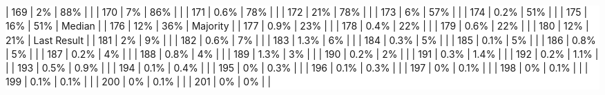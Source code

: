 | 169 | 2% | 88% |  |
| 170 | 7% | 86% |  |
| 171 | 0.6% | 78% |  |
| 172 | 21% | 78% |  |
| 173 | 6% | 57% |  |
| 174 | 0.2% | 51% |  |
| 175 | 16% | 51% | Median |
| 176 | 12% | 36% | Majority |
| 177 | 0.9% | 23% |  |
| 178 | 0.4% | 22% |  |
| 179 | 0.6% | 22% |  |
| 180 | 12% | 21% | Last Result |
| 181 | 2% | 9% |  |
| 182 | 0.6% | 7% |  |
| 183 | 1.3% | 6% |  |
| 184 | 0.3% | 5% |  |
| 185 | 0.1% | 5% |  |
| 186 | 0.8% | 5% |  |
| 187 | 0.2% | 4% |  |
| 188 | 0.8% | 4% |  |
| 189 | 1.3% | 3% |  |
| 190 | 0.2% | 2% |  |
| 191 | 0.3% | 1.4% |  |
| 192 | 0.2% | 1.1% |  |
| 193 | 0.5% | 0.9% |  |
| 194 | 0.1% | 0.4% |  |
| 195 | 0% | 0.3% |  |
| 196 | 0.1% | 0.3% |  |
| 197 | 0% | 0.1% |  |
| 198 | 0% | 0.1% |  |
| 199 | 0.1% | 0.1% |  |
| 200 | 0% | 0.1% |  |
| 201 | 0% | 0% |  |
